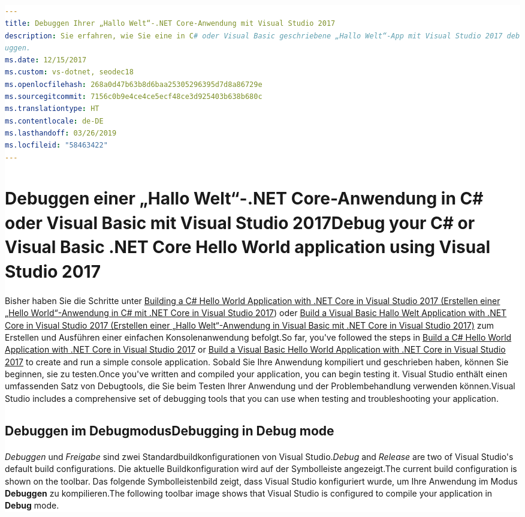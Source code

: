 ```yaml
---
title: Debuggen Ihrer „Hallo Welt“-.NET Core-Anwendung mit Visual Studio 2017
description: Sie erfahren, wie Sie eine in C# oder Visual Basic geschriebene „Hallo Welt“-App mit Visual Studio 2017 debuggen.
ms.date: 12/15/2017
ms.custom: vs-dotnet, seodec18
ms.openlocfilehash: 268a0d47b63b8d6baa25305296395d7d8a86729e
ms.sourcegitcommit: 7156c0b9e4ce4ce5ecf48ce3d925403b638b680c
ms.translationtype: HT
ms.contentlocale: de-DE
ms.lasthandoff: 03/26/2019
ms.locfileid: "58463422"
---
```

# <a name="debug-your-c-or-visual-basic-net-core-hello-world-application-using-visual-studio-2017"></a><span data-ttu-id="fc62e-103">Debuggen einer „Hallo Welt“-.NET Core-Anwendung in C# oder Visual Basic mit Visual Studio 2017</span><span class="sxs-lookup"><span data-stu-id="fc62e-103">Debug your C# or Visual Basic .NET Core Hello World application using Visual Studio 2017</span></span>

<span data-ttu-id="fc62e-104">Bisher haben Sie die Schritte unter [Building a C# Hello World Application with .NET Core in Visual Studio 2017 (Erstellen einer „Hello World“-Anwendung in C# mit .NET Core in Visual Studio 2017](with-visual-studio.md)) oder [Build a Visual Basic Hallo Welt Application with .NET Core in Visual Studio 2017 (Erstellen einer „Hallo Welt“-Anwendung in Visual Basic mit .NET Core in Visual Studio 2017)](vb-with-visual-studio.md) zum Erstellen und Ausführen einer einfachen Konsolenanwendung befolgt.</span><span class="sxs-lookup"><span data-stu-id="fc62e-104">So far, you've followed the steps in [Build a C# Hello World Application with .NET Core in Visual Studio 2017](with-visual-studio.md) or [Build a Visual Basic Hello World Application with .NET Core in Visual Studio 2017](vb-with-visual-studio.md) to create and run a simple console application.</span></span> <span data-ttu-id="fc62e-105">Sobald Sie Ihre Anwendung kompiliert und geschrieben haben, können Sie beginnen, sie zu testen.</span><span class="sxs-lookup"><span data-stu-id="fc62e-105">Once you've written and compiled your application, you can begin testing it.</span></span> <span data-ttu-id="fc62e-106">Visual Studio enthält einen umfassenden Satz von Debugtools, die Sie beim Testen Ihrer Anwendung und der Problembehandlung verwenden können.</span><span class="sxs-lookup"><span data-stu-id="fc62e-106">Visual Studio includes a comprehensive set of debugging tools that you can use when testing and troubleshooting your application.</span></span>

## <a name="debugging-in-debug-mode"></a><span data-ttu-id="fc62e-107">Debuggen im Debugmodus</span><span class="sxs-lookup"><span data-stu-id="fc62e-107">Debugging in Debug mode</span></span>

<span data-ttu-id="fc62e-108">*Debuggen* und *Freigabe* sind zwei Standardbuildkonfigurationen von Visual Studio.</span><span class="sxs-lookup"><span data-stu-id="fc62e-108">*Debug* and *Release* are two of Visual Studio's default build configurations.</span></span> <span data-ttu-id="fc62e-109">Die aktuelle Buildkonfiguration wird auf der Symbolleiste angezeigt.</span><span class="sxs-lookup"><span data-stu-id="fc62e-109">The current build configuration is shown on the toolbar.</span></span> <span data-ttu-id="fc62e-110">Das folgende Symbolleistenbild zeigt, dass Visual Studio konfiguriert wurde, um Ihre Anwendung im Modus **Debuggen** zu kompilieren.</span><span class="sxs-lookup"><span data-stu-id="fc62e-110">The following toolbar image shows that Visual Studio is configured to compile your application in **Debug** mode.</span></span>
